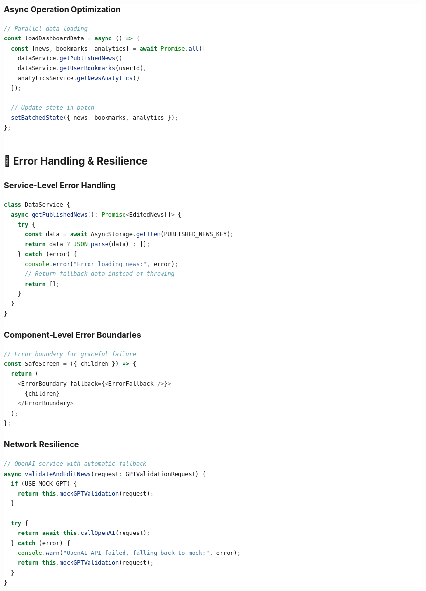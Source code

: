 ### Async Operation Optimization
```typescript
// Parallel data loading
const loadDashboardData = async () => {
  const [news, bookmarks, analytics] = await Promise.all([
    dataService.getPublishedNews(),
    dataService.getUserBookmarks(userId),
    analyticsService.getNewsAnalytics()
  ]);
  
  // Update state in batch
  setBatchedState({ news, bookmarks, analytics });
};
```

---

## 🔐 Error Handling & Resilience

### Service-Level Error Handling
```typescript
class DataService {
  async getPublishedNews(): Promise<EditedNews[]> {
    try {
      const data = await AsyncStorage.getItem(PUBLISHED_NEWS_KEY);
      return data ? JSON.parse(data) : [];
    } catch (error) {
      console.error("Error loading news:", error);
      // Return fallback data instead of throwing
      return [];
    }
  }
}
```

### Component-Level Error Boundaries
```typescript
// Error boundary for graceful failure
const SafeScreen = ({ children }) => {
  return (
    <ErrorBoundary fallback={<ErrorFallback />}>
      {children}
    </ErrorBoundary>
  );
};
```

### Network Resilience
```typescript
// OpenAI service with automatic fallback
async validateAndEditNews(request: GPTValidationRequest) {
  if (USE_MOCK_GPT) {
    return this.mockGPTValidation(request);
  }
  
  try {
    return await this.callOpenAI(request);
  } catch (error) {
    console.warn("OpenAI API failed, falling back to mock:", error);
    return this.mockGPTValidation(request);
  }
}
```
